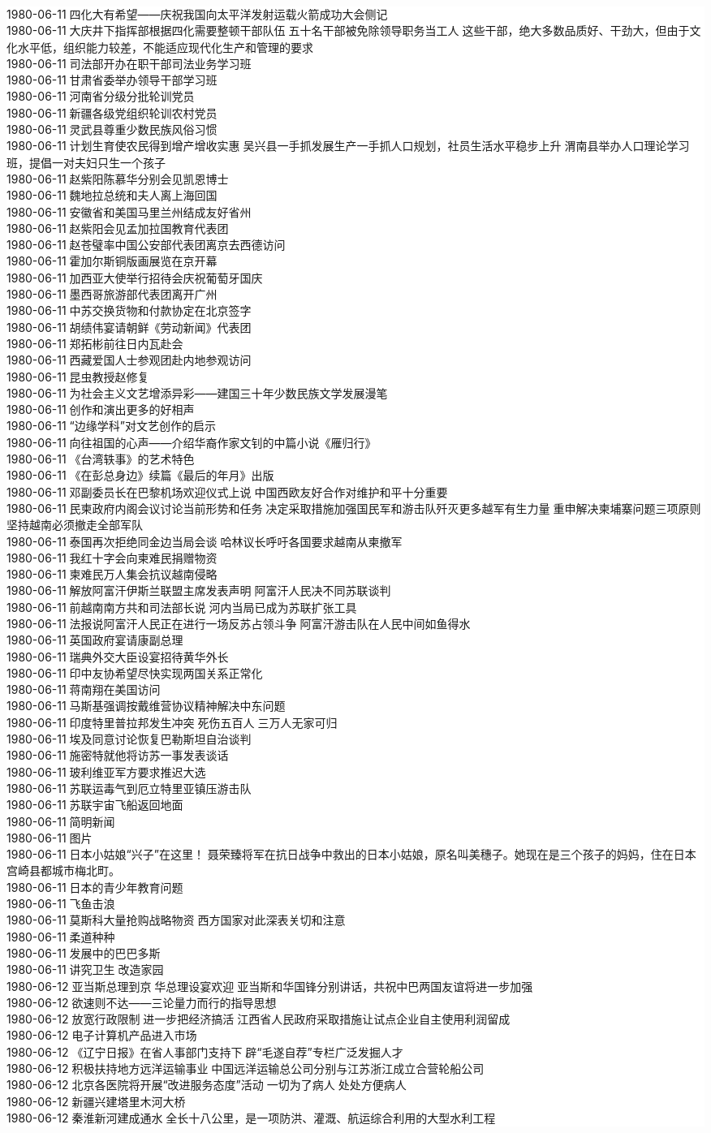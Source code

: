 1980-06-11 四化大有希望——庆祝我国向太平洋发射运载火箭成功大会侧记  
1980-06-11 大庆井下指挥部根据四化需要整顿干部队伍  五十名干部被免除领导职务当工人  这些干部，绝大多数品质好、干劲大，但由于文化水平低，组织能力较差，不能适应现代化生产和管理的要求  
1980-06-11 司法部开办在职干部司法业务学习班  
1980-06-11 甘肃省委举办领导干部学习班  
1980-06-11 河南省分级分批轮训党员  
1980-06-11 新疆各级党组织轮训农村党员  
1980-06-11 灵武县尊重少数民族风俗习惯  
1980-06-11 计划生育使农民得到增产增收实惠  吴兴县一手抓发展生产一手抓人口规划，社员生活水平稳步上升  渭南县举办人口理论学习班，提倡一对夫妇只生一个孩子  
1980-06-11 赵紫阳陈慕华分别会见凯恩博士  
1980-06-11 魏地拉总统和夫人离上海回国  
1980-06-11 安徽省和美国马里兰州结成友好省州  
1980-06-11 赵紫阳会见孟加拉国教育代表团  
1980-06-11 赵苍璧率中国公安部代表团离京去西德访问  
1980-06-11 霍加尔斯铜版画展览在京开幕  
1980-06-11 加西亚大使举行招待会庆祝葡萄牙国庆  
1980-06-11 墨西哥旅游部代表团离开广州  
1980-06-11 中苏交换货物和付款协定在北京签字  
1980-06-11 胡绩伟宴请朝鲜《劳动新闻》代表团  
1980-06-11 郑拓彬前往日内瓦赴会  
1980-06-11 西藏爱国人士参观团赴内地参观访问  
1980-06-11 昆虫教授赵修复  
1980-06-11 为社会主义文艺增添异彩——建国三十年少数民族文学发展漫笔  
1980-06-11 创作和演出更多的好相声  
1980-06-11 “边缘学科”对文艺创作的启示  
1980-06-11 向往祖国的心声——介绍华裔作家文钊的中篇小说《雁归行》  
1980-06-11 《台湾轶事》的艺术特色  
1980-06-11 《在彭总身边》续篇《最后的年月》出版  
1980-06-11 邓副委员长在巴黎机场欢迎仪式上说  中国西欧友好合作对维护和平十分重要  
1980-06-11 民柬政府内阁会议讨论当前形势和任务  决定采取措施加强国民军和游击队歼灭更多越军有生力量  重申解决柬埔寨问题三项原则坚持越南必须撤走全部军队  
1980-06-11 泰国再次拒绝同金边当局会谈  哈林议长呼吁各国要求越南从柬撤军  
1980-06-11 我红十字会向柬难民捐赠物资  
1980-06-11 柬难民万人集会抗议越南侵略  
1980-06-11 解放阿富汗伊斯兰联盟主席发表声明   阿富汗人民决不同苏联谈判  
1980-06-11 前越南南方共和司法部长说  河内当局已成为苏联扩张工具  
1980-06-11 法报说阿富汗人民正在进行一场反苏占领斗争  阿富汗游击队在人民中间如鱼得水  
1980-06-11 英国政府宴请康副总理  
1980-06-11 瑞典外交大臣设宴招待黄华外长  
1980-06-11 印中友协希望尽快实现两国关系正常化  
1980-06-11 蒋南翔在美国访问  
1980-06-11 马斯基强调按戴维营协议精神解决中东问题  
1980-06-11 印度特里普拉邦发生冲突  死伤五百人  三万人无家可归  
1980-06-11 埃及同意讨论恢复巴勒斯坦自治谈判  
1980-06-11 施密特就他将访苏一事发表谈话  
1980-06-11 玻利维亚军方要求推迟大选  
1980-06-11 苏联运毒气到厄立特里亚镇压游击队  
1980-06-11 苏联宇宙飞船返回地面  
1980-06-11 简明新闻  
1980-06-11 图片  
1980-06-11 日本小姑娘“兴子”在这里！  聂荣臻将军在抗日战争中救出的日本小姑娘，原名叫美穗子。她现在是三个孩子的妈妈，住在日本宫崎县都城市梅北町。  
1980-06-11 日本的青少年教育问题  
1980-06-11 飞鱼击浪  
1980-06-11 莫斯科大量抢购战略物资  西方国家对此深表关切和注意  
1980-06-11 柔道种种  
1980-06-11 发展中的巴巴多斯  
1980-06-11 讲究卫生  改造家园  
1980-06-12 亚当斯总理到京  华总理设宴欢迎  亚当斯和华国锋分别讲话，共祝中巴两国友谊将进一步加强  
1980-06-12 欲速则不达——三论量力而行的指导思想  
1980-06-12 放宽行政限制  进一步把经济搞活  江西省人民政府采取措施让试点企业自主使用利润留成  
1980-06-12 电子计算机产品进入市场  
1980-06-12 《辽宁日报》在省人事部门支持下  辟“毛遂自荐”专栏广泛发掘人才  
1980-06-12 积极扶持地方远洋运输事业  中国远洋运输总公司分别与江苏浙江成立合营轮船公司  
1980-06-12 北京各医院将开展“改进服务态度”活动  一切为了病人  处处方便病人  
1980-06-12 新疆兴建塔里木河大桥  
1980-06-12 秦淮新河建成通水  全长十八公里，是一项防洪、灌溉、航运综合利用的大型水利工程  